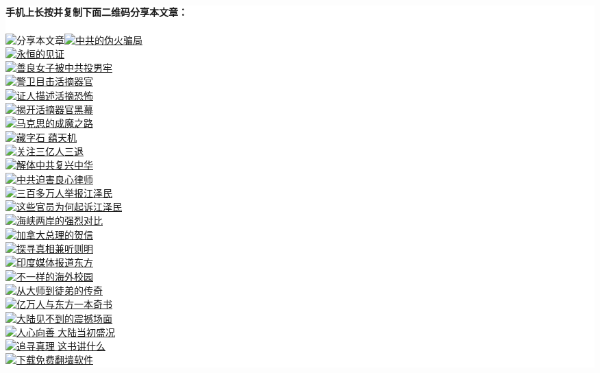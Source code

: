 <strong>手机上长按并复制下面二维码分享本文章：</strong><br><br><img src="https://chart.apis.google.com/chart?cht=qr&chs=240x240&choe=UTF-8&chld=M|2&chl=https://github.com/19920513/djy/blob/master/gb/23/10/6/n14089909.md%231" title="分享本文章"></td><td VALIGN=TOP><a href="https://github.com/19920513/djy/blob/master/gb/16/1/21/n4622075.md?dfh#1" target="_blank"><img src="https://raw.githubusercontent.com/19920513/djy/master/gb/300/wei-f1.jpg" title="中共的伪火骗局"  alt="中共的伪火骗局"></a><br><a href="https://github.com/19920513/www/blob/master/README.md?dfh#9" target="_blank"><img src="https://raw.githubusercontent.com/19920513/djy/master/gb/300/yong-h.jpg" title="永恒的见证"  alt="永恒的见证"></a><br><a href="https://github.com/19920513/djy/blob/master/gb/13/9/29/n3974789.md?dfh#1" target="_blank"><img src="https://raw.githubusercontent.com/19920513/djy/master/gb/300/shang-lnz.jpg" title="善良女子被中共投男牢"  alt="善良女子被中共投男牢"></a><br><a href="https://github.com/19920513/djy/blob/master/gb/16/3/16/n4663449.md?dfh#1" target="_blank"><img src="https://raw.githubusercontent.com/19920513/djy/master/gb/300/huo-z3.jpg" title="警卫目击活摘器官"  alt="警卫目击活摘器官"></a><br><a href="https://github.com/19920513/djy/blob/master/gb/16/8/7/n8177641.md?dfh#1" target="_blank"><img src="https://raw.githubusercontent.com/19920513/djy/master/gb/300/huo-z4.jpg" title="证人描述活摘恐怖"  alt="证人描述活摘恐怖"></a><br><a href="https://github.com/19920513/djy/blob/master/gb/10/4/19/n2881569.md?dfh#1" target="_blank"><img src="https://raw.githubusercontent.com/19920513/djy/master/gb/300/huo-z1.jpg" title="揭开活摘器官黑幕"  alt="揭开活摘器官黑幕"></a><br><a href="https://github.com/19920513/djy/blob/master/gb/10/11/7/n3077476.md?dfh#1" target="_blank"><img src="https://raw.githubusercontent.com/19920513/djy/master/gb/300/ma-ks.jpg" title="马克思的成魔之路"  alt="马克思的成魔之路"></a><br><a href="https://github.com/19920513/djy/blob/master/gb/14/6/9/n4173977.md?dfh#1" target="_blank"><img src="https://raw.githubusercontent.com/19920513/djy/master/gb/300/chang-zs.jpg" title="藏字石 蕴天机"  alt="藏字石 蕴天机"></a><br><a href="https://github.com/19920513/djy/blob/master/gb/18/5/10/n10381511.md?dfh#1" target="_blank"><img src="https://raw.githubusercontent.com/19920513/djy/master/gb/300/st1.jpg" title="关注三亿人三退"  alt="关注三亿人三退"></a><br><a href="https://github.com/19920513/djy/blob/master/gb/18/3/21/n10237682.md?dfh#1" target="_blank"><img src="https://raw.githubusercontent.com/19920513/djy/master/gb/300/jie-t.jpg" title="解体中共复兴中华"  alt="解体中共复兴中华"></a><br><a href="https://github.com/19920513/djy/blob/master/gb/9/2/9/n2422991.md?dfh#1" target="_blank"><img src="https://raw.githubusercontent.com/19920513/djy/master/gb/300/gao-zs.jpg" title="中共迫害良心律师"  alt="中共迫害良心律师"></a><br><a href="https://github.com/19920513/djy/blob/master/gb/18/12/9/n10900044.md?dfh#1" target="_blank"><img src="https://raw.githubusercontent.com/19920513/djy/master/gb/300/sj1.jpg" title="三百多万人举报江泽民"  alt="三百多万人举报江泽民"></a><br><a href="https://github.com/19920513/djy/blob/master/gb/18/8/28/n10672014.md?dfh#1" target="_blank"><img src="https://raw.githubusercontent.com/19920513/djy/master/gb/300/sj2.jpg" title="这些官员为何起诉江泽民"  alt="这些官员为何起诉江泽民"></a><br><a href="https://github.com/19920513/djy/blob/master/gb/8/12/18/n2367165.md?dfh#1" target="_blank"><img src="https://raw.githubusercontent.com/19920513/djy/master/gb/300/liangan.jpg" title="海峡两岸的强烈对比"  alt="海峡两岸的强烈对比"></a><br><a href="https://github.com/19920513/djy/blob/master/gb/15/12/10/n4593139.md?dfh#1" target="_blank"><img src="https://raw.githubusercontent.com/19920513/djy/master/gb/300/jia-ndzl.jpg" title="加拿大总理的贺信"  alt="加拿大总理的贺信"></a><br><a href="https://github.com/19920513/djy/blob/master/gb/11/6/17/n3289382.md?dfh#1" target="_blank"><img src="https://raw.githubusercontent.com/19920513/djy/master/gb/300/xiao-wd.jpg" title="探寻真相兼听则明"  alt="探寻真相兼听则明"></a><br><a href="https://github.com/19920513/djy/blob/master/gb/18/10/27/n10812623.md?dfh#1" target="_blank"><img src="https://raw.githubusercontent.com/19920513/djy/master/gb/300/yindu.jpg" title="印度媒体报道东方"  alt="印度媒体报道东方"></a><br><a href="https://github.com/19920513/djy/blob/master/gb/18/6/9/n10469652.md?dfh#1" target="_blank"><img src="https://raw.githubusercontent.com/19920513/djy/master/gb/300/xie-j.jpg" title="不一样的海外校园"  alt="不一样的海外校园"></a><br><a href="https://github.com/19920513/djy/blob/master/gb/7/4/5/n1669415.md?dfh#1" target="_blank"><img src="https://raw.githubusercontent.com/19920513/djy/master/gb/300/li-up.jpg" title="从大师到徒弟的传奇"  alt="从大师到徒弟的传奇"></a><br><a href="https://github.com/19920513/djy/blob/master/gb/17/5/26/n9191512.md?dfh#1" target="_blank"><img src="https://raw.githubusercontent.com/19920513/djy/master/gb/300/zfl2.jpg" title="亿万人与东方一本奇书"  alt="亿万人与东方一本奇书"></a><br><a href="https://github.com/19920513/djy/blob/master/gb/13/11/27/n4020290.md?dfh#1" target="_blank"><img src="https://raw.githubusercontent.com/19920513/djy/master/gb/300/zhen-h.jpg" title="大陆见不到的震撼场面"  alt="大陆见不到的震撼场面"></a><br><a href="https://github.com/19920513/djy/blob/master/gb/15/7/17/n4482910.md?dfh#1" target="_blank"><img src="https://raw.githubusercontent.com/19920513/djy/master/gb/300/dalu-sk.jpg" title="人心向善 大陆当初盛况"  alt="人心向善 大陆当初盛况"></a><br><a href="https://github.com/19920513/djy/blob/master/gb/19/1/5/n10955468.md?dfh#1" target="_blank"><img src="https://raw.githubusercontent.com/19920513/djy/master/gb/300/zfl1.jpg" title="追寻真理 这书讲什么"  alt="追寻真理 这书讲什么"></a><br><a href="https://github.com/19920513/www/blob/master/README.md?dfh#1" target="_blank"><img src="https://raw.githubusercontent.com/19920513/djy/master/gb/300/fq1.jpg" title="下载免费翻墙软件"  alt="下载免费翻墙软件"></a><br></td></tr></table>
